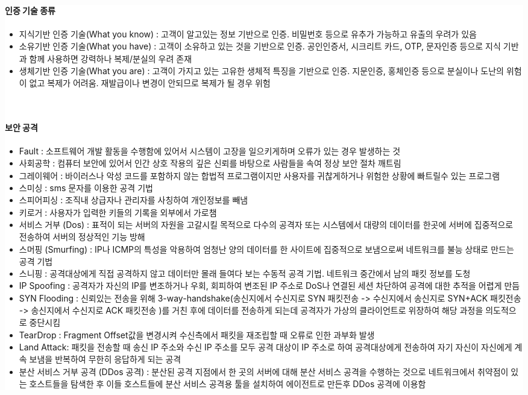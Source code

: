 #### 인증 기술 종류
- 지식기반 인증 기술(What you know) : 고객이 알고있는 정보 기반으로 인증. 비밀번호 등으로 유추가 가능하고 유출의 우려가 있음
- 소유기반 인증 기술(What you have) : 고객이 소유하고 있는 것을 기반으로 인증. 공인인증서, 시크리트 카드, OTP, 문자인증 등으로 지식 기반과 함께 사용하면 강력하나 복제/분실의 우려 존재
- 생체기반 인증 기술(What you are) : 고객이 가지고 있는 고유한 생체적 특징을 기반으로 인증. 지문인증, 홍체인증 등으로 분실이나 도난의 위험이 없고 복제가 어려움. 재발급이나 변경이 안되므로 복제가 될 경우 위험

<br>

#### 보안 공격
- Fault : 소프트웨어 개발 활동을 수행함에 있어서 시스템이 고장을 일으키게하며 오류가 있는 경우 발생하는 것
- 사회공학 : 컴퓨터 보안에 있어서 인간 상호 작용의 깊은 신뢰를 바탕으로 사람들을 속여 정상 보안 절차 깨트림
- 그레이웨어 : 바이러스나 악성 코드를 포함하지 않는 합법적 프로그램이지만 사용자를 귀찮게하거나 위험한 상황에 빠트릴수 있는 프로그램
- 스미싱 : sms 문자를 이용한 공격 기법
- 스피어피싱 : 조직내 상급자나 관리자를 사칭하여 개인정보를 빼냄
- 키로거 : 사용자가 입력한 키들의 기록을 외부에서 가로챔
- 서비스 거부 (Dos) : 표적이 되는 서버의 자원을 고갈시킬 목적으로 다수의 공격자 또는 시스템에서 대량의 데이터를 한곳에 서버에 집중적으로 전송하여 서버의 정상적인 기능 방해
- 스머핑 (Smurfing) : IP나 ICMP의 특성을 악용하여 엄청난 양의 데이터를 한 사이트에 집중적으로 보냄으로써 네트워크를 불능 상태로 만드는 공격 기법
- 스니핑  : 공격대상에게 직접 공격하지 않고 데이터만 몰래 들여다 보는 수동적 공격 기법. 네트워크 중간에서 남의 패킷 정보를 도청
- IP Spoofing : 공격자가 자신의 IP를 변조하거나 우회, 회피하여 변조된 IP 주소로 DoS나 연결된 세션 차단하여 공격에 대한 추적을 어렵게 만듬
- SYN Flooding : 신뢰있는 전송을 위해 3-way-handshake(송신지에서 수신지로 SYN 패킷전송 -> 수신지에서 송신지로 SYN+ACK 패킷전송 -> 송신지에서 수신지로 ACK 패킷전송 )를 거친 후에 데이터를 전송하게 되는데 공격자가 가상의 클라이언트로 위장하여 해당 과정을 의도적으로 중단시킴
- TearDrop : Fragment Offset값을 변경시켜 수신측에서 패킷을 재조립할 때 오류로 인한 과부화 발생
- Land  Attack: 패킷을 전송할 때 송신 IP 주소와 수신 IP 주소를 모두 공격 대상이 IP 주소로 하여 공격대상에게 전송하여 자기 자신이 자신에게 계속 보냄을 반복하여 무한히 응답하게 되는 공격
- 분산 서비스 거부 공격 (DDos 공격) : 분산된 공격 지점에서 한 곳의 서버에 대해 분산 서비스 공격을 수행하는 것으로 네트워크에서 취약점이 있는 호스트들을 탐색한 후 이들 호스트들에 분산 서비스 공격용 툴을 설치하여 에이전트로 만든후 DDos 공격에 이용함
